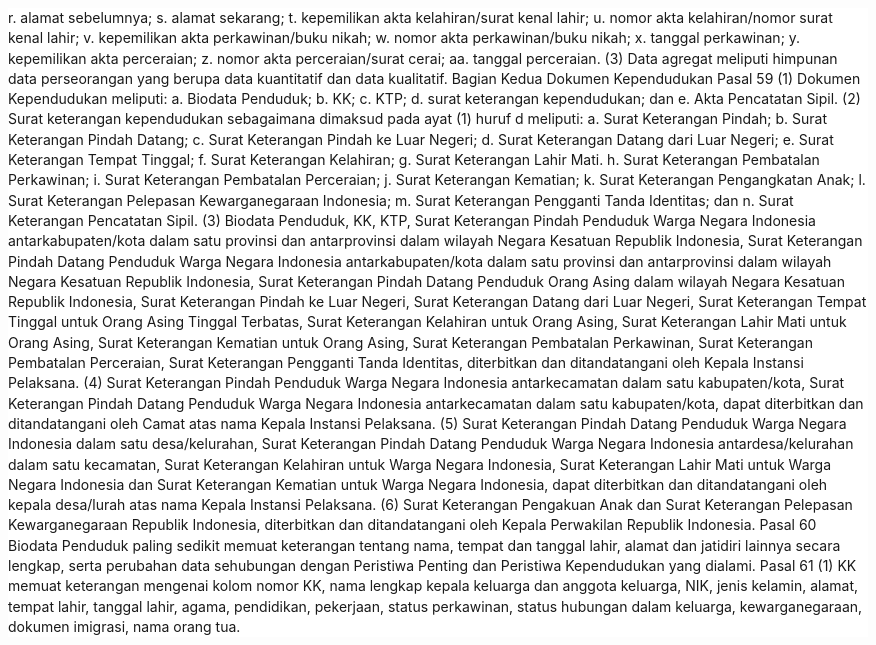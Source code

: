 r. alamat sebelumnya;
s. alamat sekarang;
t. kepemilikan akta kelahiran/surat kenal lahir;
u. nomor akta kelahiran/nomor surat kenal lahir;
v. kepemilikan akta perkawinan/buku nikah;
w. nomor akta perkawinan/buku nikah;
x. tanggal perkawinan;
y. kepemilikan akta perceraian;
z. nomor akta perceraian/surat cerai;
aa. tanggal perceraian.
(3) Data agregat meliputi himpunan data perseorangan yang berupa data kuantitatif dan data kualitatif.
Bagian Kedua Dokumen Kependudukan
Pasal 59
(1) Dokumen Kependudukan meliputi:
a. Biodata Penduduk;
b. KK;
c. KTP;
d. surat keterangan kependudukan; dan
e. Akta Pencatatan Sipil.
(2) Surat keterangan kependudukan sebagaimana dimaksud pada ayat (1) huruf d meliputi:
a. Surat Keterangan Pindah;
b. Surat Keterangan Pindah Datang;
c. Surat Keterangan Pindah ke Luar Negeri;
d. Surat Keterangan Datang dari Luar Negeri;
e. Surat Keterangan Tempat Tinggal;
f. Surat Keterangan Kelahiran;
g. Surat Keterangan Lahir Mati. h. Surat Keterangan Pembatalan Perkawinan;
i. Surat Keterangan Pembatalan Perceraian;
j. Surat Keterangan Kematian;
k. Surat Keterangan Pengangkatan Anak;
l. Surat Keterangan Pelepasan Kewarganegaraan Indonesia;
m. Surat Keterangan Pengganti Tanda Identitas; dan
n. Surat Keterangan Pencatatan Sipil.
(3) Biodata Penduduk, KK, KTP, Surat Keterangan Pindah Penduduk Warga Negara Indonesia antarkabupaten/kota dalam satu provinsi dan antarprovinsi dalam wilayah Negara Kesatuan Republik Indonesia, Surat Keterangan Pindah Datang Penduduk Warga Negara Indonesia antarkabupaten/kota dalam satu provinsi dan antarprovinsi dalam wilayah Negara Kesatuan Republik Indonesia, Surat Keterangan Pindah Datang Penduduk Orang Asing dalam wilayah Negara Kesatuan Republik Indonesia, Surat Keterangan Pindah ke Luar Negeri, Surat Keterangan Datang dari Luar Negeri, Surat Keterangan Tempat Tinggal untuk Orang Asing Tinggal Terbatas, Surat Keterangan Kelahiran untuk Orang Asing, Surat Keterangan Lahir Mati untuk Orang Asing, Surat Keterangan Kematian untuk Orang Asing, Surat Keterangan Pembatalan Perkawinan, Surat Keterangan Pembatalan Perceraian, Surat Keterangan Pengganti Tanda Identitas, diterbitkan dan ditandatangani oleh Kepala Instansi Pelaksana.
(4) Surat Keterangan Pindah Penduduk Warga Negara Indonesia antarkecamatan dalam satu kabupaten/kota, Surat Keterangan Pindah Datang Penduduk Warga Negara Indonesia antarkecamatan dalam satu kabupaten/kota, dapat diterbitkan dan ditandatangani oleh Camat atas nama Kepala Instansi Pelaksana.
(5) Surat Keterangan Pindah Datang Penduduk Warga Negara Indonesia dalam satu desa/kelurahan, Surat Keterangan Pindah Datang Penduduk Warga Negara Indonesia antardesa/kelurahan dalam satu kecamatan, Surat Keterangan Kelahiran untuk Warga Negara Indonesia, Surat Keterangan Lahir Mati untuk Warga Negara Indonesia dan Surat Keterangan Kematian untuk Warga Negara Indonesia, dapat diterbitkan dan ditandatangani oleh kepala desa/lurah atas nama Kepala Instansi Pelaksana.
(6) Surat Keterangan Pengakuan Anak dan Surat Keterangan Pelepasan Kewarganegaraan Republik Indonesia, diterbitkan dan ditandatangani oleh Kepala Perwakilan Republik Indonesia.
Pasal 60
Biodata Penduduk paling sedikit memuat keterangan tentang nama, tempat dan tanggal lahir, alamat dan jatidiri lainnya secara lengkap, serta perubahan data sehubungan dengan Peristiwa Penting dan Peristiwa Kependudukan yang dialami.
Pasal 61
(1) KK memuat keterangan mengenai kolom nomor KK, nama lengkap kepala keluarga dan anggota keluarga, NIK, jenis kelamin, alamat, tempat lahir, tanggal lahir, agama, pendidikan, pekerjaan, status perkawinan, status hubungan dalam keluarga, kewarganegaraan, dokumen imigrasi, nama orang tua.